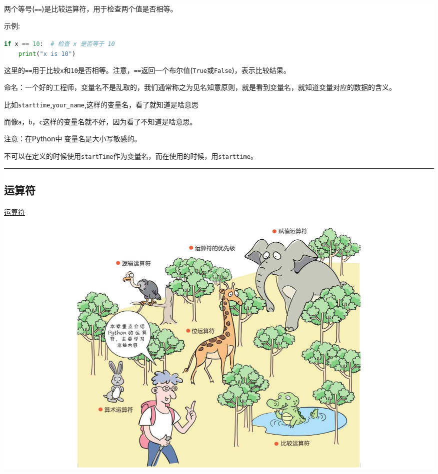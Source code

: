 两个等号(`==`)是比较运算符，用于检查两个值是否相等。

示例:
```python
if x == 10:  # 检查 x 是否等于 10
    print("x is 10")
```
这里的`==`用于比较`x`和`10`是否相等。注意，`==`返回一个布尔值(`True`或`False`)，表示比较结果。

命名：一个好的工程师，变量名不是乱取的，我们通常称之为见名知意原则，就是看到变量名，就知道变量对应的数据的含义。

比如`starttime`,`your_name`,这样的变量名，看了就知道是啥意思

而像`a`，`b`，`c`这样的变量名就不好，因为看了不知道是啥意思。


注意：在Python中 变量名是大小写敏感的。

不可以在定义的时候使用`startTime`作为变量名，而在使用的时候，用`starttime`。

---

## 运算符
[运算符](https://github.com/jackfrued/Python-Core-50-Courses/blob/master/%E7%AC%AC04%E8%AF%BE%EF%BC%9APython%E8%AF%AD%E8%A8%80%E5%85%83%E7%B4%A0%E4%B9%8B%E8%BF%90%E7%AE%97%E7%AC%A6.md)

<p align="center">
<img src="../Misc/img/运算符.jpg" alt="图片加载失败" width="566">
</p>
<p align="center">